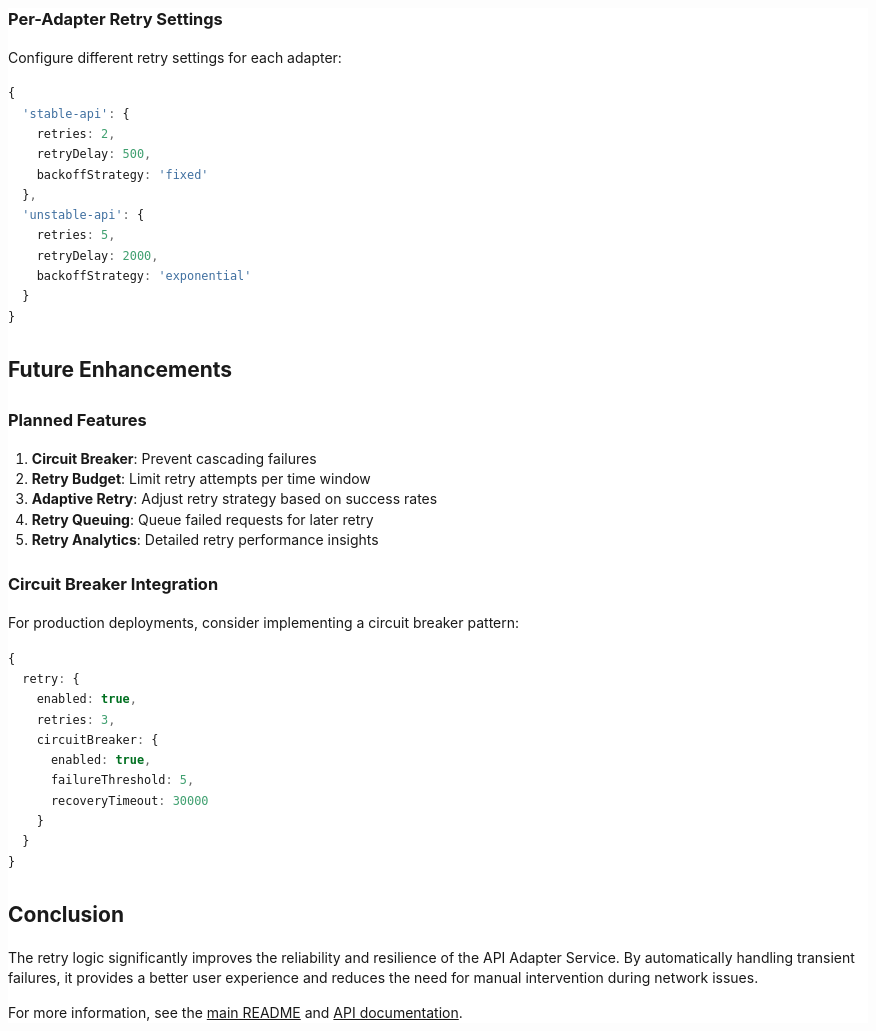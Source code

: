 ### Per-Adapter Retry Settings

Configure different retry settings for each adapter:

```typescript
{
  'stable-api': {
    retries: 2,
    retryDelay: 500,
    backoffStrategy: 'fixed'
  },
  'unstable-api': {
    retries: 5,
    retryDelay: 2000,
    backoffStrategy: 'exponential'
  }
}
```

## Future Enhancements

### Planned Features

1. **Circuit Breaker**: Prevent cascading failures
2. **Retry Budget**: Limit retry attempts per time window
3. **Adaptive Retry**: Adjust retry strategy based on success rates
4. **Retry Queuing**: Queue failed requests for later retry
5. **Retry Analytics**: Detailed retry performance insights

### Circuit Breaker Integration

For production deployments, consider implementing a circuit breaker pattern:

```typescript
{
  retry: {
    enabled: true,
    retries: 3,
    circuitBreaker: {
      enabled: true,
      failureThreshold: 5,
      recoveryTimeout: 30000
    }
  }
}
```

## Conclusion

The retry logic significantly improves the reliability and resilience of the API Adapter Service. By automatically handling transient failures, it provides a better user experience and reduces the need for manual intervention during network issues.

For more information, see the [main README](../README.md) and [API documentation](../docs/API.md). 